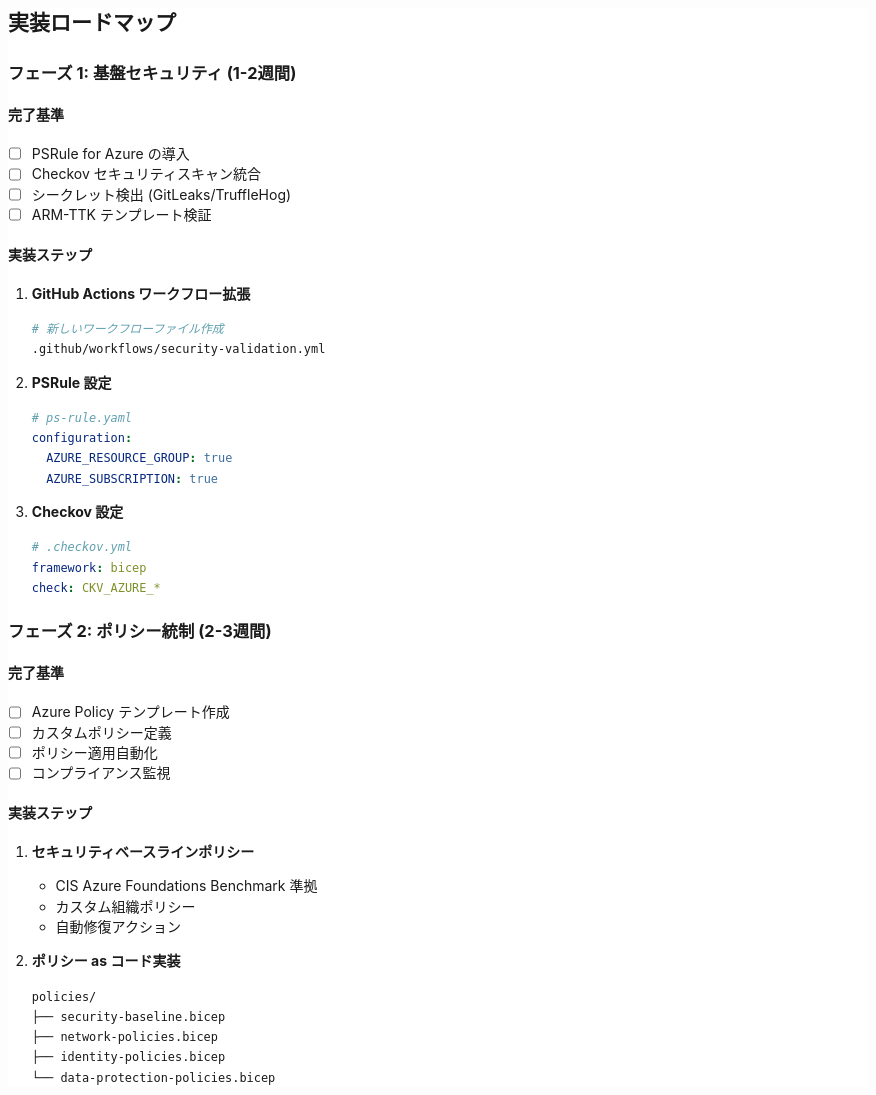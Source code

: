 
## 実装ロードマップ

### フェーズ 1: 基盤セキュリティ (1-2週間)

#### 完了基準
- [ ] PSRule for Azure の導入
- [ ] Checkov セキュリティスキャン統合
- [ ] シークレット検出 (GitLeaks/TruffleHog)
- [ ] ARM-TTK テンプレート検証

#### 実装ステップ
1. **GitHub Actions ワークフロー拡張**
   ```bash
   # 新しいワークフローファイル作成
   .github/workflows/security-validation.yml
   ```

2. **PSRule 設定**
   ```yaml
   # ps-rule.yaml
   configuration:
     AZURE_RESOURCE_GROUP: true
     AZURE_SUBSCRIPTION: true
   ```

3. **Checkov 設定**
   ```yaml
   # .checkov.yml  
   framework: bicep
   check: CKV_AZURE_*
   ```

### フェーズ 2: ポリシー統制 (2-3週間)

#### 完了基準
- [ ] Azure Policy テンプレート作成
- [ ] カスタムポリシー定義
- [ ] ポリシー適用自動化
- [ ] コンプライアンス監視

#### 実装ステップ
1. **セキュリティベースラインポリシー**
   - CIS Azure Foundations Benchmark 準拠
   - カスタム組織ポリシー
   - 自動修復アクション

2. **ポリシー as コード実装**
   ```
   policies/
   ├── security-baseline.bicep
   ├── network-policies.bicep  
   ├── identity-policies.bicep
   └── data-protection-policies.bicep
   ```
